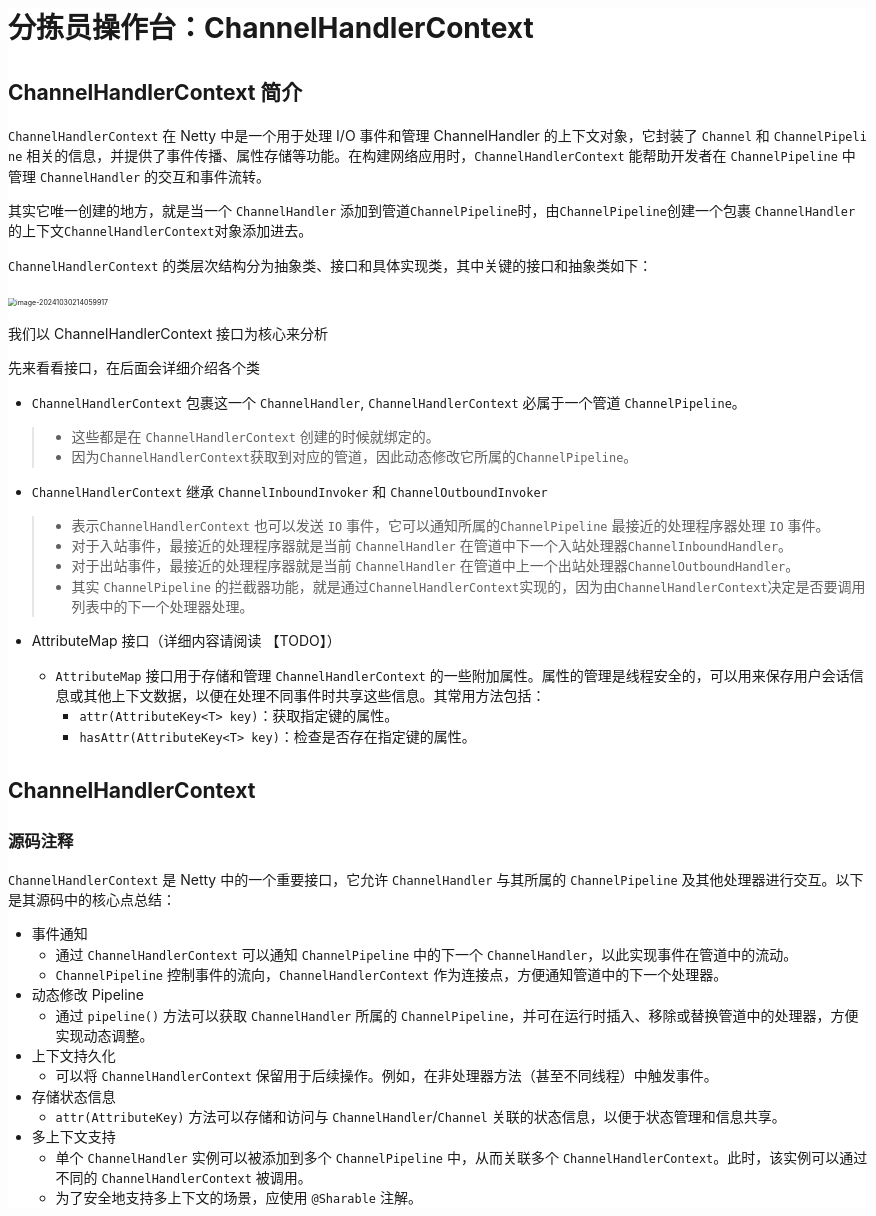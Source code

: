 

# 分拣员操作台：ChannelHandlerContext

## ChannelHandlerContext 简介

`ChannelHandlerContext` 在 Netty 中是一个用于处理 I/O 事件和管理 ChannelHandler 的上下文对象，它封装了 `Channel` 和 `ChannelPipeline` 相关的信息，并提供了事件传播、属性存储等功能。在构建网络应用时，`ChannelHandlerContext` 能帮助开发者在 `ChannelPipeline` 中管理 `ChannelHandler` 的交互和事件流转。

其实它唯一创建的地方，就是当一个 `ChannelHandler` 添加到管道`ChannelPipeline`时，由`ChannelPipeline`创建一个包裹 `ChannelHandler` 的上下文`ChannelHandlerContext`对象添加进去。

`ChannelHandlerContext` 的类层次结构分为抽象类、接口和具体实现类，其中关键的接口和抽象类如下：

<img src="https://echo798.oss-cn-shenzhen.aliyuncs.com/img/202410302140966.png" alt="image-20241030214059917" style="zoom:50%;" />

我们以 ChannelHandlerContext 接口为核心来分析

先来看看接口，在后面会详细介绍各个类

* `ChannelHandlerContext` 包裹这一个 `ChannelHandler`, `ChannelHandlerContext` 必属于一个管道 `ChannelPipeline`。

> - 这些都是在  `ChannelHandlerContext` 创建的时候就绑定的。
> - 因为`ChannelHandlerContext`获取到对应的管道，因此动态修改它所属的`ChannelPipeline`。

* `ChannelHandlerContext` 继承 `ChannelInboundInvoker` 和 `ChannelOutboundInvoker`

> - 表示`ChannelHandlerContext` 也可以发送 `IO` 事件，它可以通知所属的`ChannelPipeline` 最接近的处理程序器处理 `IO` 事件。
> - 对于入站事件，最接近的处理程序器就是当前 `ChannelHandler` 在管道中下一个入站处理器`ChannelInboundHandler`。
> - 对于出站事件，最接近的处理程序器就是当前 `ChannelHandler` 在管道中上一个出站处理器`ChannelOutboundHandler`。
> - 其实 `ChannelPipeline` 的拦截器功能，就是通过`ChannelHandlerContext`实现的，因为由`ChannelHandlerContext`决定是否要调用列表中的下一个处理器处理。

* AttributeMap 接口（详细内容请阅读 【TODO】）

  * `AttributeMap` 接口用于存储和管理 `ChannelHandlerContext` 的一些附加属性。属性的管理是线程安全的，可以用来保存用户会话信息或其他上下文数据，以便在处理不同事件时共享这些信息。其常用方法包括：
    - `attr(AttributeKey<T> key)`：获取指定键的属性。
    - `hasAttr(AttributeKey<T> key)`：检查是否存在指定键的属性。

  

  

## ChannelHandlerContext  

### 源码注释

`ChannelHandlerContext` 是 Netty 中的一个重要接口，它允许 `ChannelHandler` 与其所属的 `ChannelPipeline` 及其他处理器进行交互。以下是其源码中的核心点总结：

* 事件通知
  * 通过 `ChannelHandlerContext` 可以通知 `ChannelPipeline` 中的下一个 `ChannelHandler`，以此实现事件在管道中的流动。
  * `ChannelPipeline` 控制事件的流向，`ChannelHandlerContext` 作为连接点，方便通知管道中的下一个处理器。
* 动态修改 Pipeline
  * 通过 `pipeline()` 方法可以获取 `ChannelHandler` 所属的 `ChannelPipeline`，并可在运行时插入、移除或替换管道中的处理器，方便实现动态调整。
* 上下文持久化
  * 可以将 `ChannelHandlerContext` 保留用于后续操作。例如，在非处理器方法（甚至不同线程）中触发事件。
* 存储状态信息
  * `attr(AttributeKey)` 方法可以存储和访问与 `ChannelHandler`/`Channel` 关联的状态信息，以便于状态管理和信息共享。
* 多上下文支持
  * 单个 `ChannelHandler` 实例可以被添加到多个 `ChannelPipeline` 中，从而关联多个 `ChannelHandlerContext`。此时，该实例可以通过不同的 `ChannelHandlerContext` 被调用。
  * 为了安全地支持多上下文的场景，应使用 `@Sharable` 注解。
